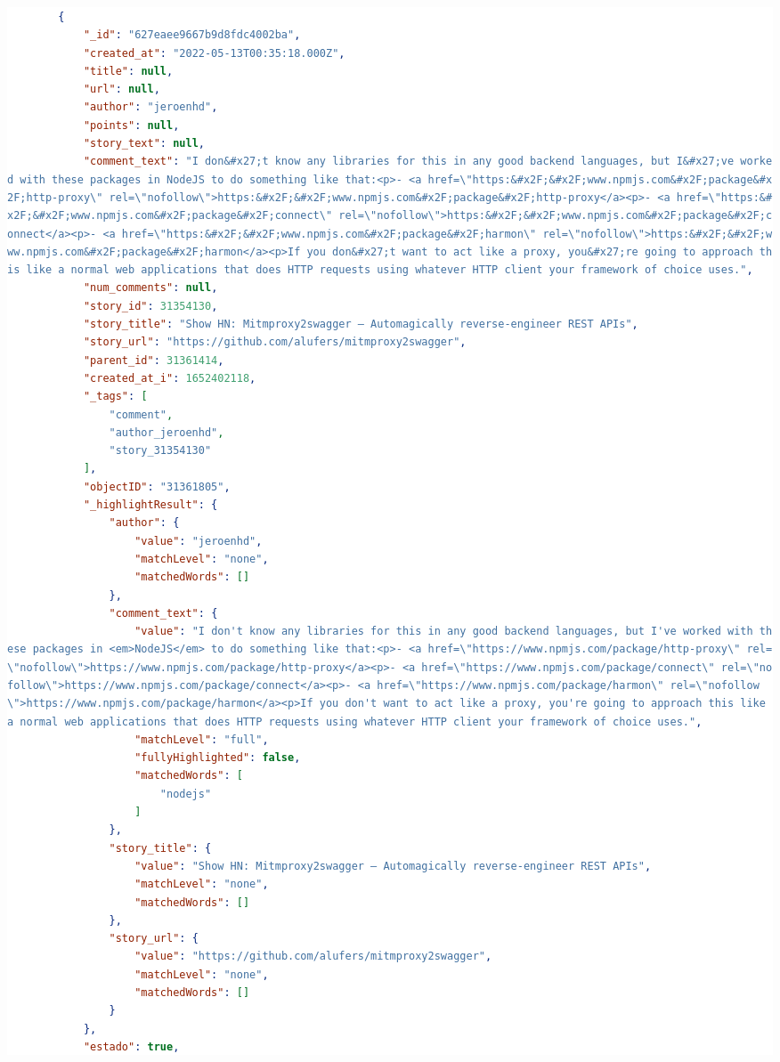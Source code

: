 ```json
        {
            "_id": "627eaee9667b9d8fdc4002ba",
            "created_at": "2022-05-13T00:35:18.000Z",
            "title": null,
            "url": null,
            "author": "jeroenhd",
            "points": null,
            "story_text": null,
            "comment_text": "I don&#x27;t know any libraries for this in any good backend languages, but I&#x27;ve worked with these packages in NodeJS to do something like that:<p>- <a href=\"https:&#x2F;&#x2F;www.npmjs.com&#x2F;package&#x2F;http-proxy\" rel=\"nofollow\">https:&#x2F;&#x2F;www.npmjs.com&#x2F;package&#x2F;http-proxy</a><p>- <a href=\"https:&#x2F;&#x2F;www.npmjs.com&#x2F;package&#x2F;connect\" rel=\"nofollow\">https:&#x2F;&#x2F;www.npmjs.com&#x2F;package&#x2F;connect</a><p>- <a href=\"https:&#x2F;&#x2F;www.npmjs.com&#x2F;package&#x2F;harmon\" rel=\"nofollow\">https:&#x2F;&#x2F;www.npmjs.com&#x2F;package&#x2F;harmon</a><p>If you don&#x27;t want to act like a proxy, you&#x27;re going to approach this like a normal web applications that does HTTP requests using whatever HTTP client your framework of choice uses.",
            "num_comments": null,
            "story_id": 31354130,
            "story_title": "Show HN: Mitmproxy2swagger – Automagically reverse-engineer REST APIs",
            "story_url": "https://github.com/alufers/mitmproxy2swagger",
            "parent_id": 31361414,
            "created_at_i": 1652402118,
            "_tags": [
                "comment",
                "author_jeroenhd",
                "story_31354130"
            ],
            "objectID": "31361805",
            "_highlightResult": {
                "author": {
                    "value": "jeroenhd",
                    "matchLevel": "none",
                    "matchedWords": []
                },
                "comment_text": {
                    "value": "I don't know any libraries for this in any good backend languages, but I've worked with these packages in <em>NodeJS</em> to do something like that:<p>- <a href=\"https://www.npmjs.com/package/http-proxy\" rel=\"nofollow\">https://www.npmjs.com/package/http-proxy</a><p>- <a href=\"https://www.npmjs.com/package/connect\" rel=\"nofollow\">https://www.npmjs.com/package/connect</a><p>- <a href=\"https://www.npmjs.com/package/harmon\" rel=\"nofollow\">https://www.npmjs.com/package/harmon</a><p>If you don't want to act like a proxy, you're going to approach this like a normal web applications that does HTTP requests using whatever HTTP client your framework of choice uses.",
                    "matchLevel": "full",
                    "fullyHighlighted": false,
                    "matchedWords": [
                        "nodejs"
                    ]
                },
                "story_title": {
                    "value": "Show HN: Mitmproxy2swagger – Automagically reverse-engineer REST APIs",
                    "matchLevel": "none",
                    "matchedWords": []
                },
                "story_url": {
                    "value": "https://github.com/alufers/mitmproxy2swagger",
                    "matchLevel": "none",
                    "matchedWords": []
                }
            },
            "estado": true,
```